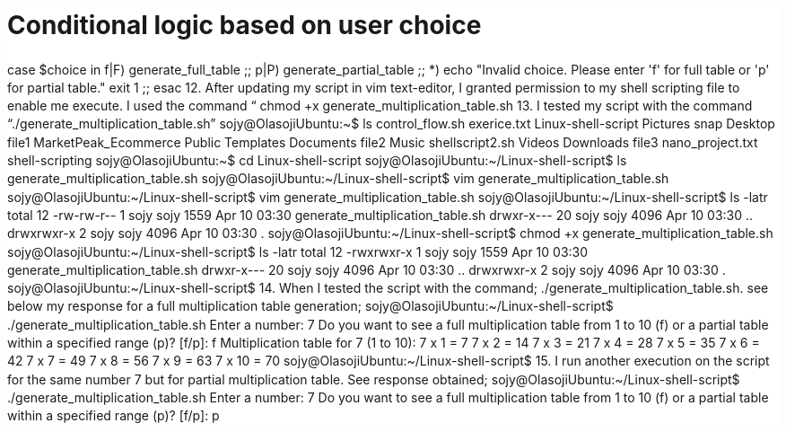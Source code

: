 # Conditional logic based on user choice
case $choice in
    f|F)
        generate_full_table
        ;;
    p|P)
        generate_partial_table
        ;;
    *)
        echo "Invalid choice. Please enter 'f' for full table or 'p' for partial table."
        exit 1
        ;;
esac
12.	After updating my script in vim text-editor, I granted permission to my shell scripting file to enable me execute. I used the command “ chmod +x generate_multiplication_table.sh
13.	I tested my script with the command “./generate_multiplication_table.sh”
sojy@OlasojiUbuntu:~$ ls
control_flow.sh  exerice.txt  Linux-shell-script    Pictures         snap
Desktop          file1        MarketPeak_Ecommerce  Public           Templates
Documents        file2        Music                 shellscript2.sh  Videos
Downloads        file3        nano_project.txt      shell-scripting
sojy@OlasojiUbuntu:~$ cd Linux-shell-script
sojy@OlasojiUbuntu:~/Linux-shell-script$ ls
generate_multiplication_table.sh
sojy@OlasojiUbuntu:~/Linux-shell-script$ vim generate_multiplication_table.sh
sojy@OlasojiUbuntu:~/Linux-shell-script$ vim generate_multiplication_table.sh
sojy@OlasojiUbuntu:~/Linux-shell-script$ ls -latr
total 12
-rw-rw-r--  1 sojy sojy 1559 Apr 10 03:30 generate_multiplication_table.sh
drwxr-x--- 20 sojy sojy 4096 Apr 10 03:30 ..
drwxrwxr-x  2 sojy sojy 4096 Apr 10 03:30 .
sojy@OlasojiUbuntu:~/Linux-shell-script$ chmod +x generate_multiplication_table.sh
sojy@OlasojiUbuntu:~/Linux-shell-script$ ls -latr
total 12
-rwxrwxr-x  1 sojy sojy 1559 Apr 10 03:30 generate_multiplication_table.sh
drwxr-x--- 20 sojy sojy 4096 Apr 10 03:30 ..
drwxrwxr-x  2 sojy sojy 4096 Apr 10 03:30 .
sojy@OlasojiUbuntu:~/Linux-shell-script$ 
14.	When I tested the script with the command; ./generate_multiplication_table.sh. see below my response for a full multiplication table generation;
sojy@OlasojiUbuntu:~/Linux-shell-script$ ./generate_multiplication_table.sh
Enter a number: 7
Do you want to see a full multiplication table from 1 to 10 (f) or a partial table within a specified range (p)? [f/p]: f
Multiplication table for 7 (1 to 10):
7 x 1 = 7
7 x 2 = 14
7 x 3 = 21
7 x 4 = 28
7 x 5 = 35
7 x 6 = 42
7 x 7 = 49
7 x 8 = 56
7 x 9 = 63
7 x 10 = 70
sojy@OlasojiUbuntu:~/Linux-shell-script$ 
15.	I run another execution on the script for the same number 7 but for partial multiplication table. See response obtained;
sojy@OlasojiUbuntu:~/Linux-shell-script$ ./generate_multiplication_table.sh
Enter a number: 7
Do you want to see a full multiplication table from 1 to 10 (f) or a partial table within a specified range (p)? [f/p]: p